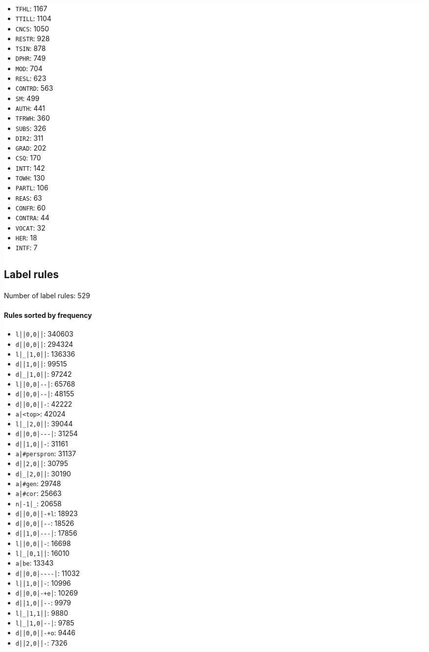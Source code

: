- `TFHL`: 1167
- `TTILL`: 1104
- `CNCS`: 1050
- `RESTR`: 928
- `TSIN`: 878
- `DPHR`: 749
- `MOD`: 704
- `RESL`: 623
- `CONTRD`: 563
- `SM`: 499
- `AUTH`: 441
- `TFRWH`: 360
- `SUBS`: 326
- `DIR2`: 311
- `GRAD`: 202
- `CSQ`: 170
- `INTT`: 142
- `TOWH`: 130
- `PARTL`: 106
- `REAS`: 63
- `CONFR`: 60
- `CONTRA`: 44
- `VOCAT`: 32
- `HER`: 18
- `INTF`: 7

## Label rules

Number of label rules: 529

#### Rules sorted by frequency

- `l││0,0││`: 340603
- `d││0,0││`: 294324
- `l│_│1,0││`: 136336
- `d││1,0││`: 99515
- `d│_│1,0││`: 97242
- `l││0,0│--│`: 65768
- `d││0,0│--│`: 48155
- `d││0,0││-`: 42222
- `a│<top>`: 42024
- `l│_│2,0││`: 39044
- `d││0,0│---│`: 31254
- `d││1,0││-`: 31161
- `a│#perspron`: 31137
- `d││2,0││`: 30795
- `d│_│2,0││`: 30190
- `a│#gen`: 29748
- `a│#cor`: 25663
- `n│-1│_`: 20658
- `d││0,0││-+l`: 18923
- `d││0,0││--`: 18526
- `d││1,0│---│`: 17856
- `l││0,0││-`: 16698
- `l│_│0,1││`: 16010
- `a│be`: 13343
- `d││0,0│----│`: 11032
- `l││1,0││-`: 10996
- `d││0,0│-+e│`: 10269
- `d││1,0││--`: 9979
- `l│_│1,1││`: 9880
- `l│_│1,0│--│`: 9785
- `d││0,0││-+o`: 9446
- `d││2,0││-`: 7326